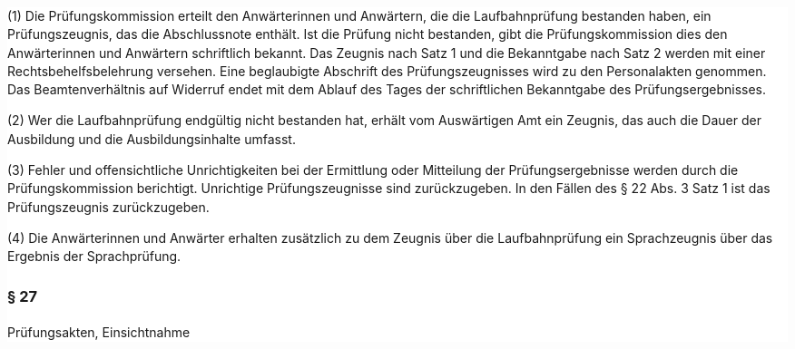 <div class="jnhtml">

<div>

<div class="jurAbsatz">

(1) Die Prüfungskommission erteilt den Anwärterinnen und Anwärtern, die
die Laufbahnprüfung bestanden haben, ein Prüfungszeugnis, das die
Abschlussnote enthält. Ist die Prüfung nicht bestanden, gibt die
Prüfungskommission dies den Anwärterinnen und Anwärtern schriftlich
bekannt. Das Zeugnis nach Satz 1 und die Bekanntgabe nach Satz 2 werden
mit einer Rechtsbehelfsbelehrung versehen. Eine beglaubigte Abschrift
des Prüfungszeugnisses wird zu den Personalakten genommen. Das
Beamtenverhältnis auf Widerruf endet mit dem Ablauf des Tages der
schriftlichen Bekanntgabe des Prüfungsergebnisses.

</div>

<div class="jurAbsatz">

(2) Wer die Laufbahnprüfung endgültig nicht bestanden hat, erhält vom
Auswärtigen Amt ein Zeugnis, das auch die Dauer der Ausbildung und die
Ausbildungsinhalte umfasst.

</div>

<div class="jurAbsatz">

(3) Fehler und offensichtliche Unrichtigkeiten bei der Ermittlung oder
Mitteilung der Prüfungsergebnisse werden durch die Prüfungskommission
berichtigt. Unrichtige Prüfungszeugnisse sind zurückzugeben. In den
Fällen des § 22 Abs. 3 Satz 1 ist das Prüfungszeugnis zurückzugeben.

</div>

<div class="jurAbsatz">

(4) Die Anwärterinnen und Anwärter erhalten zusätzlich zu dem Zeugnis
über die Laufbahnprüfung ein Sprachzeugnis über das Ergebnis der
Sprachprüfung.

</div>

</div>

</div>

</div>

<span id="BJNR193900004BJNE002900000.html"></span>

### § 27  
Prüfungsakten, Einsichtnahme

<div>

<div class="jnhtml">

<div>
